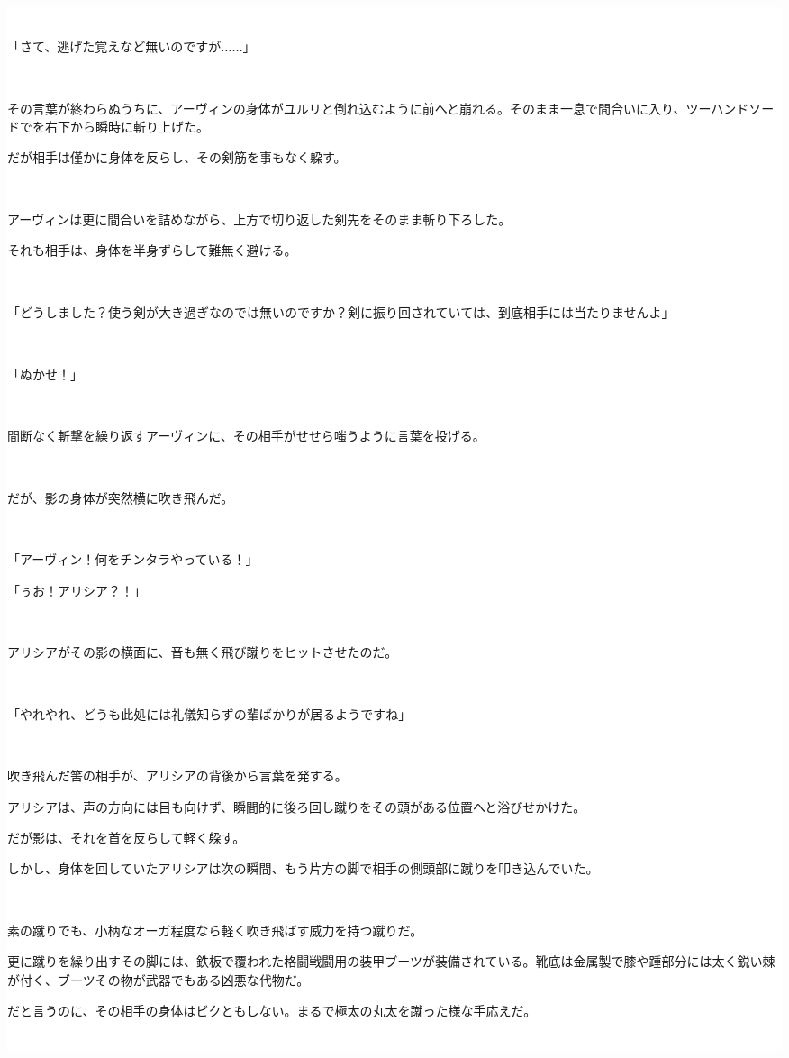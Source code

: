 &nbsp;

「さて、逃げた覚えなど無いのですが……」

&nbsp;

その言葉が終わらぬうちに、アーヴィンの身体がユルリと倒れ込むように前へと崩れる。そのまま一息で間合いに入り、ツーハンドソードでを右下から瞬時に斬り上げた。

だが相手は僅かに身体を反らし、その剣筋を事もなく躱す。

&nbsp;

アーヴィンは更に間合いを詰めながら、上方で切り返した剣先をそのまま斬り下ろした。

それも相手は、身体を半身ずらして難無く避ける。

&nbsp;

「どうしました？使う剣が大き過ぎなのでは無いのですか？剣に振り回されていては、到底相手には当たりませんよ」

&nbsp;

「ぬかせ！」

&nbsp;

間断なく斬撃を繰り返すアーヴィンに、その相手がせせら嗤うように言葉を投げる。

&nbsp;

だが、影の身体が突然横に吹き飛んだ。

&nbsp;

「アーヴィン！何をチンタラやっている！」

「ぅお！アリシア？！」

&nbsp;

アリシアがその影の横面に、音も無く飛び蹴りをヒットさせたのだ。

&nbsp;

「やれやれ、どうも此処には礼儀知らずの輩ばかりが居るようですね」

&nbsp;

吹き飛んだ筈の相手が、アリシアの背後から言葉を発する。

アリシアは、声の方向には目も向けず、瞬間的に後ろ回し蹴りをその頭がある位置へと浴びせかけた。

だが影は、それを首を反らして軽く躱す。

しかし、身体を回していたアリシアは次の瞬間、もう片方の脚で相手の側頭部に蹴りを叩き込んでいた。

&nbsp;

素の蹴りでも、小柄なオーガ程度なら軽く吹き飛ばす威力を持つ蹴りだ。

更に蹴りを繰り出すその脚には、鉄板で覆われた格闘戦闘用の装甲ブーツが装備されている。靴底は金属製で膝や踵部分には太く鋭い棘が付く、ブーツその物が武器でもある凶悪な代物だ。

だと言うのに、その相手の身体はビクともしない。まるで極太の丸太を蹴った様な手応えだ。

&nbsp;
